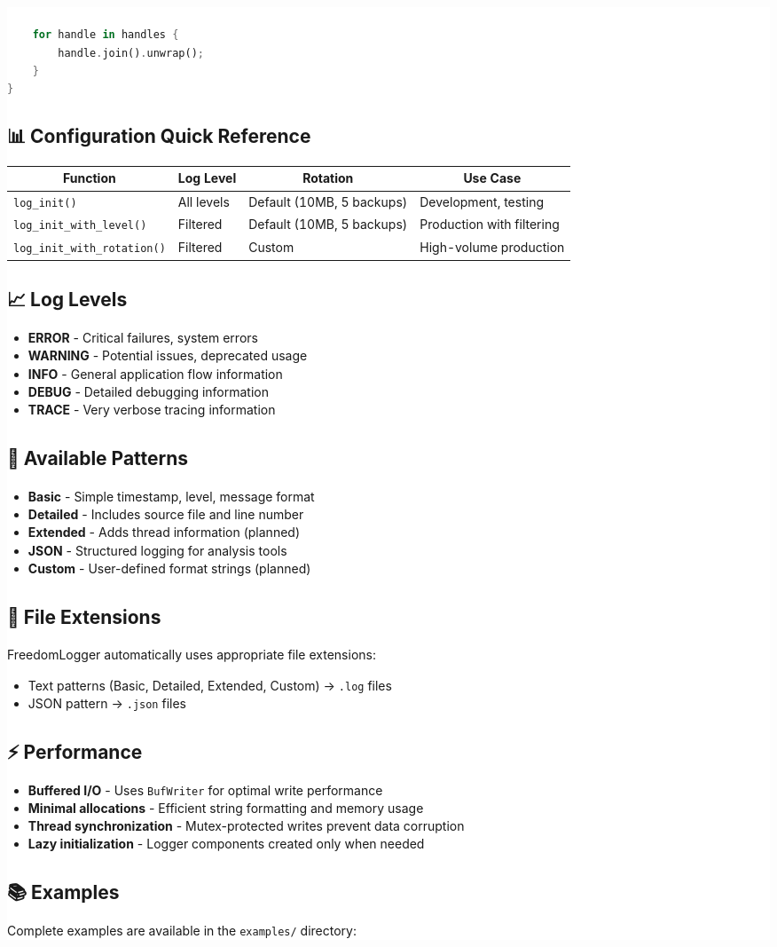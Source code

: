 ```rust
    
    for handle in handles {
        handle.join().unwrap();
    }
}
```

## 📊 Configuration Quick Reference

| Function | Log Level | Rotation | Use Case |
|----------|-----------|----------|----------|
| `log_init()` | All levels | Default (10MB, 5 backups) | Development, testing |
| `log_init_with_level()` | Filtered | Default (10MB, 5 backups) | Production with filtering |
| `log_init_with_rotation()` | Filtered | Custom | High-volume production |

## 📈 Log Levels

- **ERROR** - Critical failures, system errors
- **WARNING** - Potential issues, deprecated usage
- **INFO** - General application flow information
- **DEBUG** - Detailed debugging information
- **TRACE** - Very verbose tracing information

## 🎨 Available Patterns

- **Basic** - Simple timestamp, level, message format
- **Detailed** - Includes source file and line number
- **Extended** - Adds thread information (planned)
- **JSON** - Structured logging for analysis tools
- **Custom** - User-defined format strings (planned)

## 📁 File Extensions

FreedomLogger automatically uses appropriate file extensions:
- Text patterns (Basic, Detailed, Extended, Custom) → `.log` files
- JSON pattern → `.json` files

## ⚡ Performance

- **Buffered I/O** - Uses `BufWriter` for optimal write performance
- **Minimal allocations** - Efficient string formatting and memory usage
- **Thread synchronization** - Mutex-protected writes prevent data corruption
- **Lazy initialization** - Logger components created only when needed

## 📚 Examples

Complete examples are available in the `examples/` directory:
